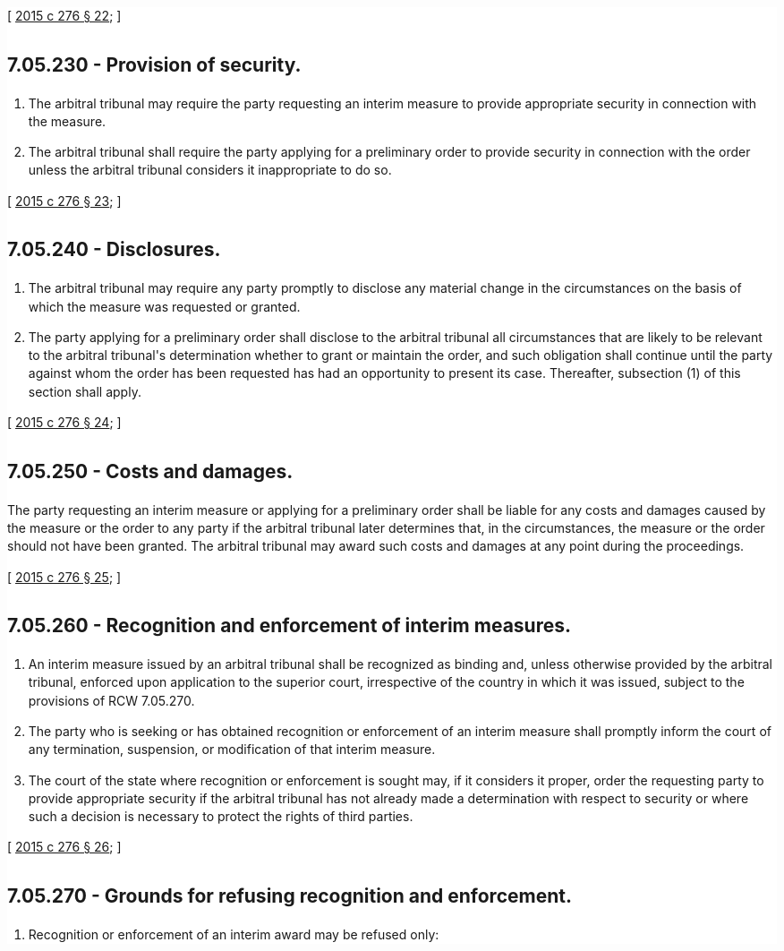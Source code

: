 \[ [2015 c 276 § 22](http://lawfilesext.leg.wa.gov/biennium/2015-16/Pdf/Bills/Session%20Laws/Senate/5227.SL.pdf?cite=2015%20c%20276%20§%2022); \]

## 7.05.230 - Provision of security.
1. The arbitral tribunal may require the party requesting an interim measure to provide appropriate security in connection with the measure.

2. The arbitral tribunal shall require the party applying for a preliminary order to provide security in connection with the order unless the arbitral tribunal considers it inappropriate to do so.

\[ [2015 c 276 § 23](http://lawfilesext.leg.wa.gov/biennium/2015-16/Pdf/Bills/Session%20Laws/Senate/5227.SL.pdf?cite=2015%20c%20276%20§%2023); \]

## 7.05.240 - Disclosures.
1. The arbitral tribunal may require any party promptly to disclose any material change in the circumstances on the basis of which the measure was requested or granted.

2. The party applying for a preliminary order shall disclose to the arbitral tribunal all circumstances that are likely to be relevant to the arbitral tribunal's determination whether to grant or maintain the order, and such obligation shall continue until the party against whom the order has been requested has had an opportunity to present its case. Thereafter, subsection (1) of this section shall apply.

\[ [2015 c 276 § 24](http://lawfilesext.leg.wa.gov/biennium/2015-16/Pdf/Bills/Session%20Laws/Senate/5227.SL.pdf?cite=2015%20c%20276%20§%2024); \]

## 7.05.250 - Costs and damages.
The party requesting an interim measure or applying for a preliminary order shall be liable for any costs and damages caused by the measure or the order to any party if the arbitral tribunal later determines that, in the circumstances, the measure or the order should not have been granted. The arbitral tribunal may award such costs and damages at any point during the proceedings.

\[ [2015 c 276 § 25](http://lawfilesext.leg.wa.gov/biennium/2015-16/Pdf/Bills/Session%20Laws/Senate/5227.SL.pdf?cite=2015%20c%20276%20§%2025); \]

## 7.05.260 - Recognition and enforcement of interim measures.
1. An interim measure issued by an arbitral tribunal shall be recognized as binding and, unless otherwise provided by the arbitral tribunal, enforced upon application to the superior court, irrespective of the country in which it was issued, subject to the provisions of RCW 7.05.270.

2. The party who is seeking or has obtained recognition or enforcement of an interim measure shall promptly inform the court of any termination, suspension, or modification of that interim measure.

3. The court of the state where recognition or enforcement is sought may, if it considers it proper, order the requesting party to provide appropriate security if the arbitral tribunal has not already made a determination with respect to security or where such a decision is necessary to protect the rights of third parties.

\[ [2015 c 276 § 26](http://lawfilesext.leg.wa.gov/biennium/2015-16/Pdf/Bills/Session%20Laws/Senate/5227.SL.pdf?cite=2015%20c%20276%20§%2026); \]

## 7.05.270 - Grounds for refusing recognition and enforcement.
1. Recognition or enforcement of an interim award may be refused only:
